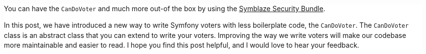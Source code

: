 You can have the `CanDoVoter` and much more out-of the box by using
the [Symblaze Security Bundle](https://github.com/symblaze/security-bundle).

In this post, we have introduced a new way to write Symfony voters with less boilerplate code, the `CanDoVoter`. The
`CanDoVoter` class is an abstract class that you can extend to write your voters. Improving the way we write voters
will make our codebase more maintainable and easier to read. I hope you find this post helpful, and I would love to
hear your feedback.
